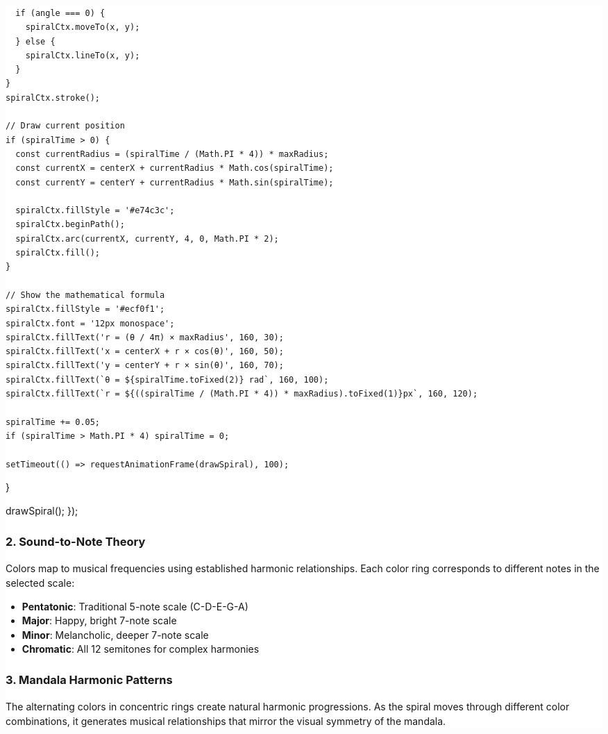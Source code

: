       if (angle === 0) {
        spiralCtx.moveTo(x, y);
      } else {
        spiralCtx.lineTo(x, y);
      }
    }
    spiralCtx.stroke();
    
    // Draw current position
    if (spiralTime > 0) {
      const currentRadius = (spiralTime / (Math.PI * 4)) * maxRadius;
      const currentX = centerX + currentRadius * Math.cos(spiralTime);
      const currentY = centerY + currentRadius * Math.sin(spiralTime);
      
      spiralCtx.fillStyle = '#e74c3c';
      spiralCtx.beginPath();
      spiralCtx.arc(currentX, currentY, 4, 0, Math.PI * 2);
      spiralCtx.fill();
    }
    
    // Show the mathematical formula
    spiralCtx.fillStyle = '#ecf0f1';
    spiralCtx.font = '12px monospace';
    spiralCtx.fillText('r = (θ / 4π) × maxRadius', 160, 30);
    spiralCtx.fillText('x = centerX + r × cos(θ)', 160, 50);
    spiralCtx.fillText('y = centerY + r × sin(θ)', 160, 70);
    spiralCtx.fillText(`θ = ${spiralTime.toFixed(2)} rad`, 160, 100);
    spiralCtx.fillText(`r = ${((spiralTime / (Math.PI * 4)) * maxRadius).toFixed(1)}px`, 160, 120);
    
    spiralTime += 0.05;
    if (spiralTime > Math.PI * 4) spiralTime = 0;
    
    setTimeout(() => requestAnimationFrame(drawSpiral), 100);
  }
  
  drawSpiral();
});
</script>

### 2. Sound-to-Note Theory

Colors map to musical frequencies using established harmonic relationships. Each color ring corresponds to different notes in the selected scale:

- **Pentatonic**: Traditional 5-note scale (C-D-E-G-A)
- **Major**: Happy, bright 7-note scale
- **Minor**: Melancholic, deeper 7-note scale  
- **Chromatic**: All 12 semitones for complex harmonies

### 3. Mandala Harmonic Patterns

The alternating colors in concentric rings create natural harmonic progressions. As the spiral moves through different color combinations, it generates musical relationships that mirror the visual symmetry of the mandala.
